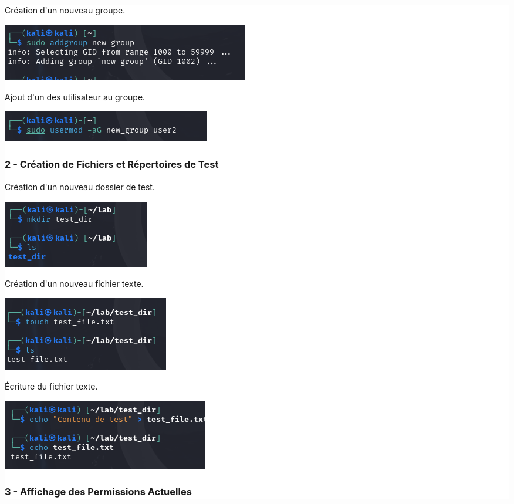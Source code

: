 Création d'un nouveau groupe.

![image2.png](./screenshots/image2.png)

Ajout d'un des utilisateur au groupe.

![image4.png](./screenshots/image4.png)





### 2 - Création de Fichiers et Répertoires de Test

Création d'un nouveau dossier de test.

![image5.png](./screenshots/image5.png)

Création d'un nouveau fichier texte.

![image6.png](./screenshots/image6.png)

Écriture du fichier texte.

![image7.png](./screenshots/image7.png)


### 3 - Affichage des Permissions Actuelles
